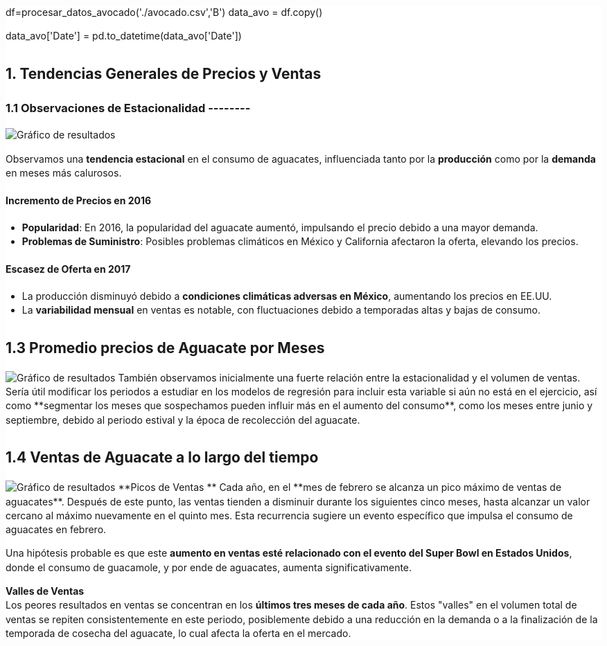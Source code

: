 

df=procesar_datos_avocado('./avocado.csv','B')
data_avo = df.copy()

data_avo['Date'] = pd.to_datetime(data_avo['Date'])

## 1. Tendencias Generales de Precios y Ventas

### 1.1 Observaciones de Estacionalidad --------
<img src="https://github.com/largouuuxyz/Avocado/blob/cristian/images/1_1.png" alt="Gráfico de resultados" width="500"/>    

Observamos una **tendencia estacional** en el consumo de aguacates, influenciada tanto por la **producción** como por la **demanda** en meses más calurosos. 

#### Incremento de Precios en 2016
- **Popularidad**: En 2016, la popularidad del aguacate aumentó, impulsando el precio debido a una mayor demanda.
- **Problemas de Suministro**: Posibles problemas climáticos en México y California afectaron la oferta, elevando los precios.

#### Escasez de Oferta en 2017
- La producción disminuyó debido a **condiciones climáticas adversas en México**, aumentando los precios en EE.UU.
- La **variabilidad mensual** en ventas es notable, con fluctuaciones debido a temporadas altas y bajas de consumo.

## 1.3 Promedio precios de Aguacate por Meses
<img src="https://github.com/largouuuxyz/Avocado/blob/cristian/images/1_3.png" alt="Gráfico de resultados" width="500"/> 
También observamos inicialmente una fuerte relación entre la estacionalidad y el volumen de ventas. Sería útil modificar los periodos a estudiar en los modelos de regresión para incluir esta variable si aún no está en el ejercicio, así como **segmentar los meses que sospechamos pueden influir más en el aumento del consumo**, como los meses entre junio y septiembre, debido al periodo estival y la época de recolección del aguacate.

## 1.4 Ventas de Aguacate a lo largo del tiempo
<img src="https://github.com/largouuuxyz/Avocado/blob/cristian/images/1_4.png" alt="Gráfico de resultados" width="500"/> 
**Picos de Ventas ** 
Cada año, en el **mes de febrero se alcanza un pico máximo de ventas de aguacates**. Después de este punto, las ventas tienden a disminuir durante los siguientes cinco meses, hasta alcanzar un valor cercano al máximo nuevamente en el quinto mes. Esta recurrencia sugiere un evento específico que impulsa el consumo de aguacates en febrero.

Una hipótesis probable es que este **aumento en ventas esté relacionado con el evento del Super Bowl en Estados Unidos**, donde el consumo de guacamole, y por ende de aguacates, aumenta significativamente.

**Valles de Ventas**  
Los peores resultados en ventas se concentran en los **últimos tres meses de cada año**. Estos "valles" en el volumen total de ventas se repiten consistentemente en este periodo, posiblemente debido a una reducción en la demanda o a la finalización de la temporada de cosecha del aguacate, lo cual afecta la oferta en el mercado.
